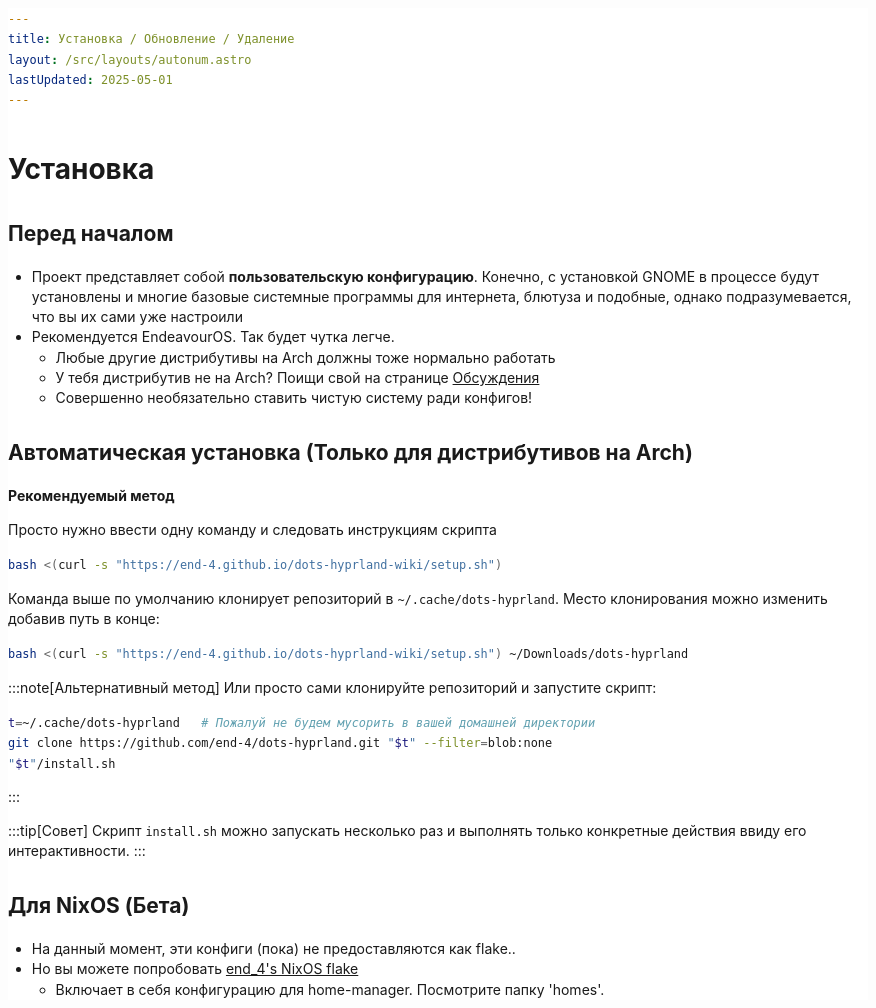 ```yaml
---
title: Установка / Обновление / Удаление
layout: /src/layouts/autonum.astro
lastUpdated: 2025-05-01
---
```


# Установка
## Перед началом

-  Проект представляет собой **пользовательскую конфигурацию**. Конечно, с установкой GNOME в процессе будут установлены и многие базовые системные программы для интернета, блютуза и подобные, однако подразумевается, что вы их сами уже настроили
-  Рекомендуется EndeavourOS. Так будет чутка легче.
   - Любые другие дистрибутивы на Arch должны тоже нормально работать
   - У тебя дистрибутив не на Arch? Поищи свой на странице [Обсуждения](https://github.com/end-4/dots-hyprland/discussions)
   - Совершенно необязательно ставить чистую систему ради конфигов!

## Автоматическая установка (Только для дистрибутивов на Arch)
**Рекомендуемый метод**

Просто нужно ввести одну команду и следовать инструкциям скрипта
```bash
bash <(curl -s "https://end-4.github.io/dots-hyprland-wiki/setup.sh")
```
Команда выше по умолчанию клонирует репозиторий в `~/.cache/dots-hyprland`. Место клонирования можно изменить добавив путь в конце:
```bash
bash <(curl -s "https://end-4.github.io/dots-hyprland-wiki/setup.sh") ~/Downloads/dots-hyprland
```

:::note[Альтернативный метод]
Или просто сами клонируйте репозиторий и запустите скрипт:
```bash
t=~/.cache/dots-hyprland   # Пожалуй не будем мусорить в вашей домашней директории
git clone https://github.com/end-4/dots-hyprland.git "$t" --filter=blob:none
"$t"/install.sh
```
:::

:::tip[Совет]
Скрипт `install.sh` можно запускать несколько раз и выполнять только конкретные действия ввиду его интерактивности.
:::

## Для NixOS (Бета)
- На данный момент, эти конфиги (пока) не предоставляются как flake..
- Но вы можете попробовать [end_4's NixOS flake](https://github.com/end-4/CirnOS)
  - Включает в себя конфигурацию для home-manager. Посмотрите папку 'homes'.
